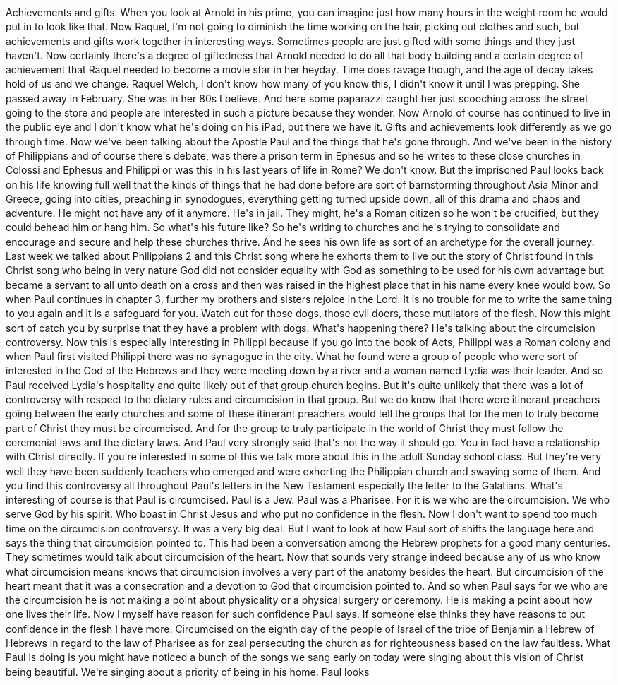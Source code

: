  Achievements and gifts. When you look at Arnold in his prime, you can imagine just how many hours in the weight room he would put in to look like that. Now Raquel, I'm not going to diminish the time working on the hair, picking out clothes and such, but achievements and gifts work together in interesting ways. Sometimes people are just gifted with some things and they just haven't. Now certainly there's a degree of giftedness that Arnold needed to do all that body building and a certain degree of achievement that Raquel needed to become a movie star in her heyday. Time does ravage though, and the age of decay takes hold of us and we change. Raquel Welch, I don't know how many of you know this, I didn't know it until I was prepping. She passed away in February. She was in her 80s I believe. And here some paparazzi caught her just scooching across the street going to the store and people are interested in such a picture because they wonder. Now Arnold of course has continued to live in the public eye and I don't know what he's doing on his iPad, but there we have it. Gifts and achievements look differently as we go through time. Now we've been talking about the Apostle Paul and the things that he's gone through. And we've been in the history of Philippians and of course there's debate, was there a prison term in Ephesus and so he writes to these close churches in Colossi and Ephesus and Philippi or was this in his last years of life in Rome? We don't know. But the imprisoned Paul looks back on his life knowing full well that the kinds of things that he had done before are sort of barnstorming throughout Asia Minor and Greece, going into cities, preaching in synodogues, everything getting turned upside down, all of this drama and chaos and adventure. He might not have any of it anymore. He's in jail. They might, he's a Roman citizen so he won't be crucified, but they could behead him or hang him. So what's his future like? So he's writing to churches and he's trying to consolidate and encourage and secure and help these churches thrive. And he sees his own life as sort of an archetype for the overall journey. Last week we talked about Philippians 2 and this Christ song where he exhorts them to live out the story of Christ found in this Christ song who being in very nature God did not consider equality with God as something to be used for his own advantage but became a servant to all unto death on a cross and then was raised in the highest place that in his name every knee would bow. So when Paul continues in chapter 3, further my brothers and sisters rejoice in the Lord. It is no trouble for me to write the same thing to you again and it is a safeguard for you. Watch out for those dogs, those evil doers, those mutilators of the flesh. Now this might sort of catch you by surprise that they have a problem with dogs. What's happening there? He's talking about the circumcision controversy. Now this is especially interesting in Philippi because if you go into the book of Acts, Philippi was a Roman colony and when Paul first visited Philippi there was no synagogue in the city. What he found were a group of people who were sort of interested in the God of the Hebrews and they were meeting down by a river and a woman named Lydia was their leader. And so Paul received Lydia's hospitality and quite likely out of that group church begins. But it's quite unlikely that there was a lot of controversy with respect to the dietary rules and circumcision in that group. But we do know that there were itinerant preachers going between the early churches and some of these itinerant preachers would tell the groups that for the men to truly become part of Christ they must be circumcised. And for the group to truly participate in the world of Christ they must follow the ceremonial laws and the dietary laws. And Paul very strongly said that's not the way it should go. You in fact have a relationship with Christ directly. If you're interested in some of this we talk more about this in the adult Sunday school class. But they're very well they have been suddenly teachers who emerged and were exhorting the Philippian church and swaying some of them. And you find this controversy all throughout Paul's letters in the New Testament especially the letter to the Galatians. What's interesting of course is that Paul is circumcised. Paul is a Jew. Paul was a Pharisee. For it is we who are the circumcision. We who serve God by his spirit. Who boast in Christ Jesus and who put no confidence in the flesh. Now I don't want to spend too much time on the circumcision controversy. It was a very big deal. But I want to look at how Paul sort of shifts the language here and says the thing that circumcision pointed to. This had been a conversation among the Hebrew prophets for a good many centuries. They sometimes would talk about circumcision of the heart. Now that sounds very strange indeed because any of us who know what circumcision means knows that circumcision involves a very part of the anatomy besides the heart. But circumcision of the heart meant that it was a consecration and a devotion to God that circumcision pointed to. And so when Paul says for we who are the circumcision he is not making a point about physicality or a physical surgery or ceremony. He is making a point about how one lives their life. Now I myself have reason for such confidence Paul says. If someone else thinks they have reasons to put confidence in the flesh I have more. Circumcised on the eighth day of the people of Israel of the tribe of Benjamin a Hebrew of Hebrews in regard to the law of Pharisee as for zeal persecuting the church as for righteousness based on the law faultless. What Paul is doing is you might have noticed a bunch of the songs we sang early on today were singing about this vision of Christ being beautiful. We're singing about a priority of being in his home. Paul looks